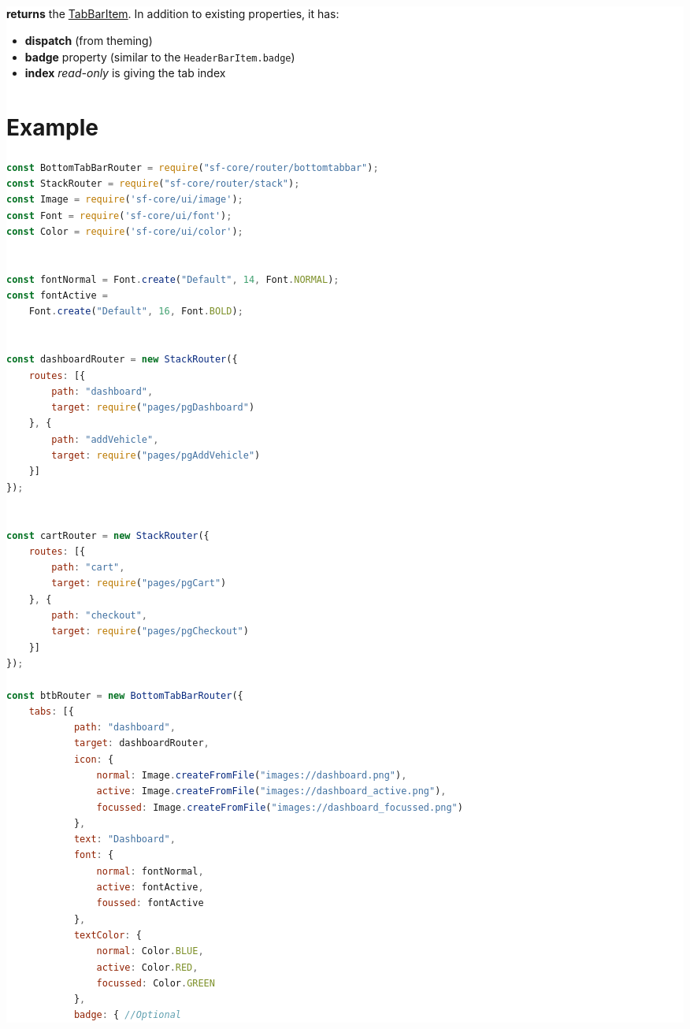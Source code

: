 **returns** the [TabBarItem](http://ref.smartface.io/#!/api/UI.TabBarItem). In addition to existing properties, it has:
- **dispatch** (from theming)
- **badge** property (similar to the `HeaderBarItem.badge`)
- **index** _read-only_ is giving the tab index


# Example
```javascript
const BottomTabBarRouter = require("sf-core/router/bottomtabbar");
const StackRouter = require("sf-core/router/stack");
const Image = require('sf-core/ui/image');
const Font = require('sf-core/ui/font');
const Color = require('sf-core/ui/color');


const fontNormal = Font.create("Default", 14, Font.NORMAL);
const fontActive =
    Font.create("Default", 16, Font.BOLD);


const dashboardRouter = new StackRouter({
    routes: [{
        path: "dashboard",
        target: require("pages/pgDashboard")
    }, {
        path: "addVehicle",
        target: require("pages/pgAddVehicle")
    }]
});


const cartRouter = new StackRouter({
    routes: [{
        path: "cart",
        target: require("pages/pgCart")
    }, {
        path: "checkout",
        target: require("pages/pgCheckout")
    }]
});

const btbRouter = new BottomTabBarRouter({
    tabs: [{
            path: "dashboard",
            target: dashboardRouter,
            icon: {
                normal: Image.createFromFile("images://dashboard.png"),
                active: Image.createFromFile("images://dashboard_active.png"),
                focussed: Image.createFromFile("images://dashboard_focussed.png")
            },
            text: "Dashboard",
            font: {
                normal: fontNormal,
                active: fontActive,
                foussed: fontActive
            },
            textColor: {
                normal: Color.BLUE,
                active: Color.RED,
                focussed: Color.GREEN
            },
            badge: { //Optional
```